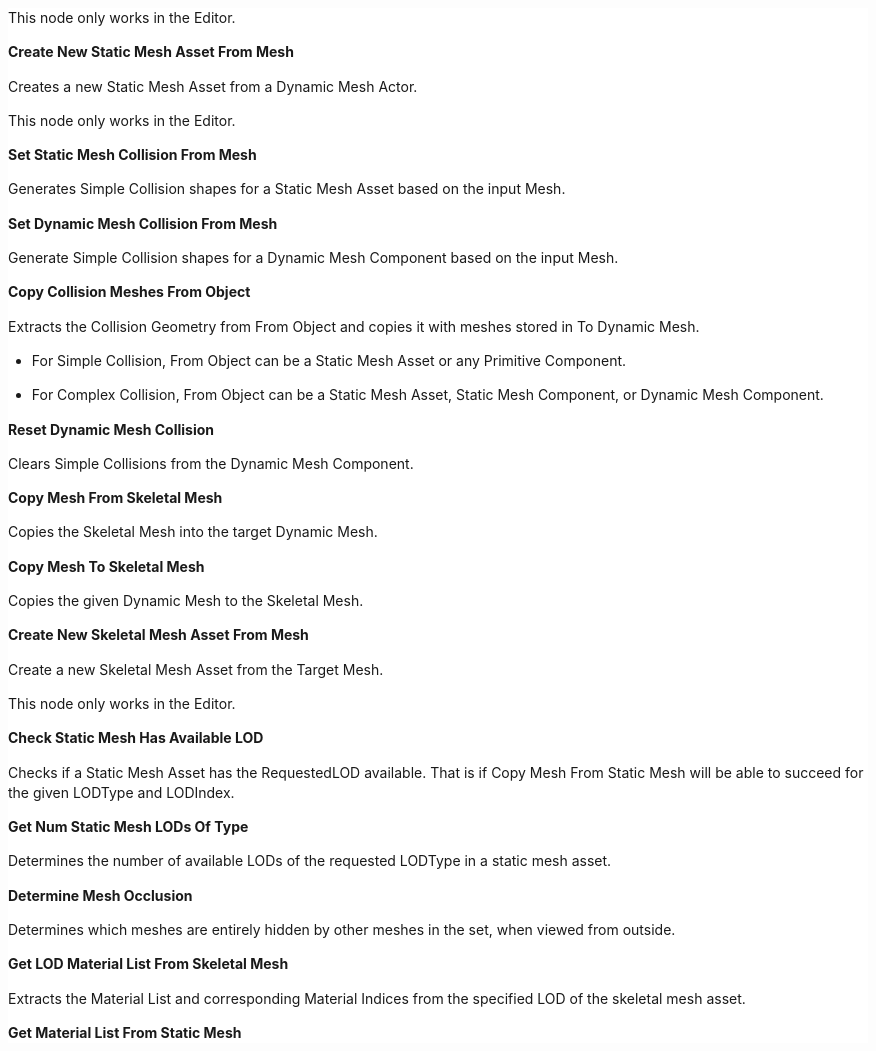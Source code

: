 This node only works in the Editor.

**Create New Static Mesh Asset From Mesh**

Creates a new Static Mesh Asset from a Dynamic Mesh Actor.

This node only works in the Editor.

**Set Static Mesh Collision From Mesh**

Generates Simple Collision shapes for a Static Mesh Asset based on the input Mesh.

**Set Dynamic Mesh Collision From Mesh**

Generate Simple Collision shapes for a Dynamic Mesh Component based on the input Mesh.

**Copy Collision Meshes From Object**

Extracts the Collision Geometry from From Object and copies it with meshes stored in To Dynamic Mesh.

-   For Simple Collision, From Object can be a Static Mesh Asset or any Primitive Component.
    
-   For Complex Collision, From Object can be a Static Mesh Asset, Static Mesh Component, or Dynamic Mesh Component.
    

**Reset Dynamic Mesh Collision**

Clears Simple Collisions from the Dynamic Mesh Component.

**Copy Mesh From Skeletal Mesh**

Copies the Skeletal Mesh into the target Dynamic Mesh.

**Copy Mesh To Skeletal Mesh**

Copies the given Dynamic Mesh to the Skeletal Mesh.

**Create New Skeletal Mesh Asset From Mesh**

Create a new Skeletal Mesh Asset from the Target Mesh.

This node only works in the Editor.

**Check Static Mesh Has Available LOD**

Checks if a Static Mesh Asset has the RequestedLOD available. That is if Copy Mesh From Static Mesh will be able to succeed for the given LODType and LODIndex.

**Get Num Static Mesh LODs Of Type**

Determines the number of available LODs of the requested LODType in a static mesh asset.

**Determine Mesh Occlusion**

Determines which meshes are entirely hidden by other meshes in the set, when viewed from outside.

**Get LOD Material List From Skeletal Mesh**

Extracts the Material List and corresponding Material Indices from the specified LOD of the skeletal mesh asset.

**Get Material List From Static Mesh**
